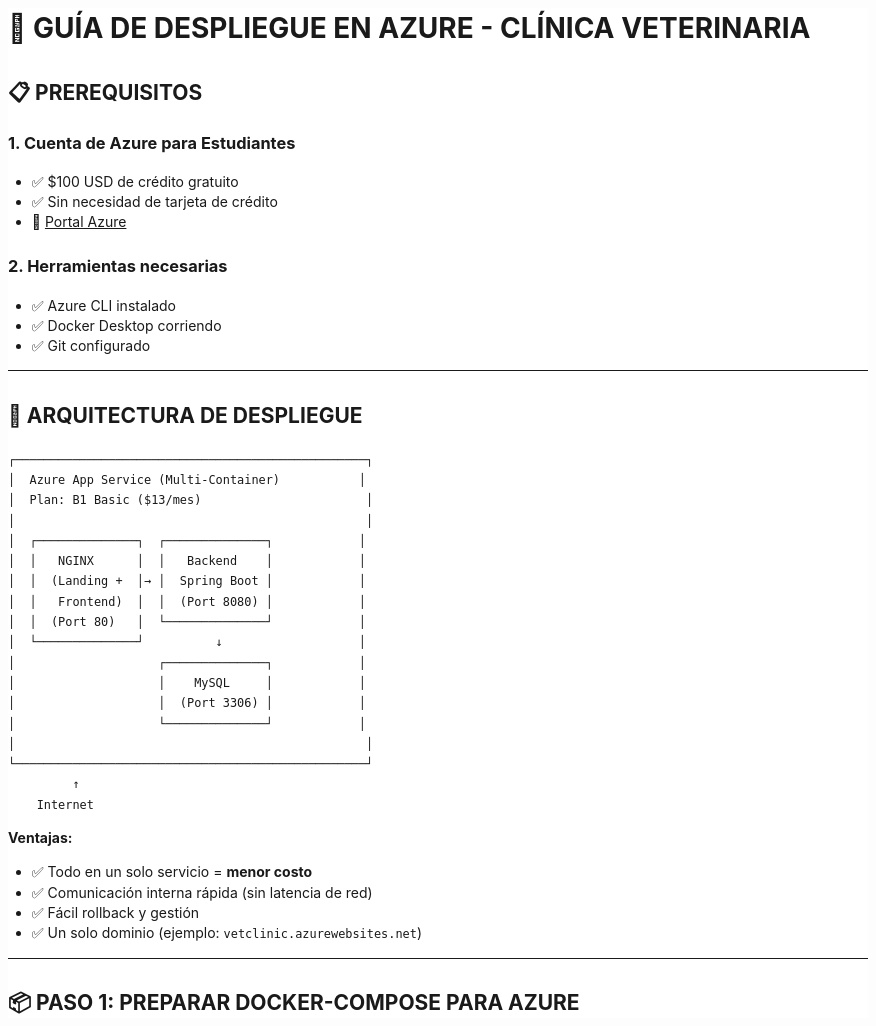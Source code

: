 # 🚀 GUÍA DE DESPLIEGUE EN AZURE - CLÍNICA VETERINARIA

## 📋 PREREQUISITOS

### 1. Cuenta de Azure para Estudiantes
- ✅ $100 USD de crédito gratuito
- ✅ Sin necesidad de tarjeta de crédito
- 🔗 [Portal Azure](https://portal.azure.com)

### 2. Herramientas necesarias
- ✅ Azure CLI instalado
- ✅ Docker Desktop corriendo
- ✅ Git configurado

---

## 🎯 ARQUITECTURA DE DESPLIEGUE

```
┌─────────────────────────────────────────────────┐
│  Azure App Service (Multi-Container)           │
│  Plan: B1 Basic ($13/mes)                       │
│                                                 │
│  ┌──────────────┐  ┌──────────────┐            │
│  │   NGINX      │  │   Backend    │            │
│  │  (Landing +  │→ │  Spring Boot │            │
│  │   Frontend)  │  │  (Port 8080) │            │
│  │  (Port 80)   │  └──────────────┘            │
│  └──────────────┘          ↓                   │
│                    ┌──────────────┐            │
│                    │    MySQL     │            │
│                    │  (Port 3306) │            │
│                    └──────────────┘            │
│                                                 │
└─────────────────────────────────────────────────┘
         ↑
    Internet
```

**Ventajas:**
- ✅ Todo en un solo servicio = **menor costo**
- ✅ Comunicación interna rápida (sin latencia de red)
- ✅ Fácil rollback y gestión
- ✅ Un solo dominio (ejemplo: `vetclinic.azurewebsites.net`)

---

## 📦 PASO 1: PREPARAR DOCKER-COMPOSE PARA AZURE
